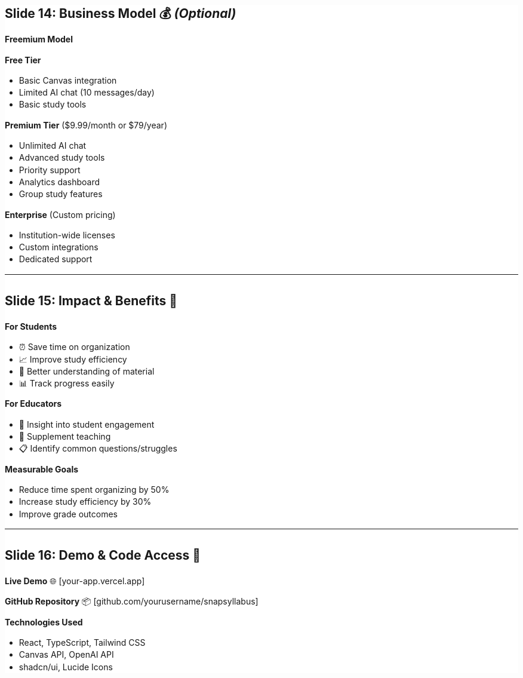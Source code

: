 
## Slide 14: Business Model 💰 *(Optional)*

**Freemium Model**

**Free Tier**
- Basic Canvas integration
- Limited AI chat (10 messages/day)
- Basic study tools

**Premium Tier** ($9.99/month or $79/year)
- Unlimited AI chat
- Advanced study tools
- Priority support
- Analytics dashboard
- Group study features

**Enterprise** (Custom pricing)
- Institution-wide licenses
- Custom integrations
- Dedicated support

---

## Slide 15: Impact & Benefits 🌟

**For Students**
- ⏰ Save time on organization
- 📈 Improve study efficiency
- 🎯 Better understanding of material
- 📊 Track progress easily

**For Educators**
- 👀 Insight into student engagement
- 🤝 Supplement teaching
- 📋 Identify common questions/struggles

**Measurable Goals**
- Reduce time spent organizing by 50%
- Increase study efficiency by 30%
- Improve grade outcomes

---

## Slide 16: Demo & Code Access 🔗

**Live Demo**
🌐 [your-app.vercel.app]

**GitHub Repository**
📦 [github.com/yourusername/snapsyllabus]

**Technologies Used**
- React, TypeScript, Tailwind CSS
- Canvas API, OpenAI API
- shadcn/ui, Lucide Icons
